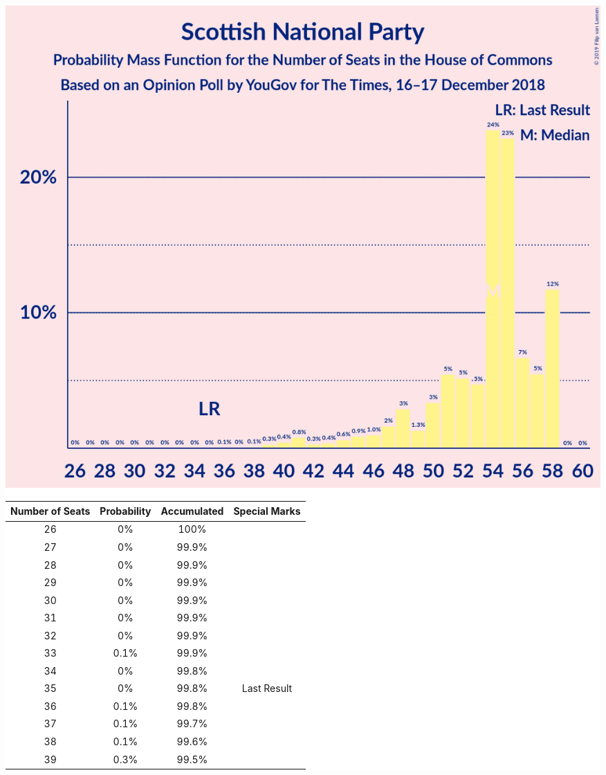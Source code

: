 ![Graph with seats probability mass function not yet produced](2018-12-17-YouGov-seats-pmf-scottishnationalparty.png "Seats Probability Mass Function")

| Number of Seats | Probability | Accumulated | Special Marks |
|:---------------:|:-----------:|:-----------:|:-------------:|
| 26 | 0% | 100% |  |
| 27 | 0% | 99.9% |  |
| 28 | 0% | 99.9% |  |
| 29 | 0% | 99.9% |  |
| 30 | 0% | 99.9% |  |
| 31 | 0% | 99.9% |  |
| 32 | 0% | 99.9% |  |
| 33 | 0.1% | 99.9% |  |
| 34 | 0% | 99.8% |  |
| 35 | 0% | 99.8% | Last Result |
| 36 | 0.1% | 99.8% |  |
| 37 | 0.1% | 99.7% |  |
| 38 | 0.1% | 99.6% |  |
| 39 | 0.3% | 99.5% |  |